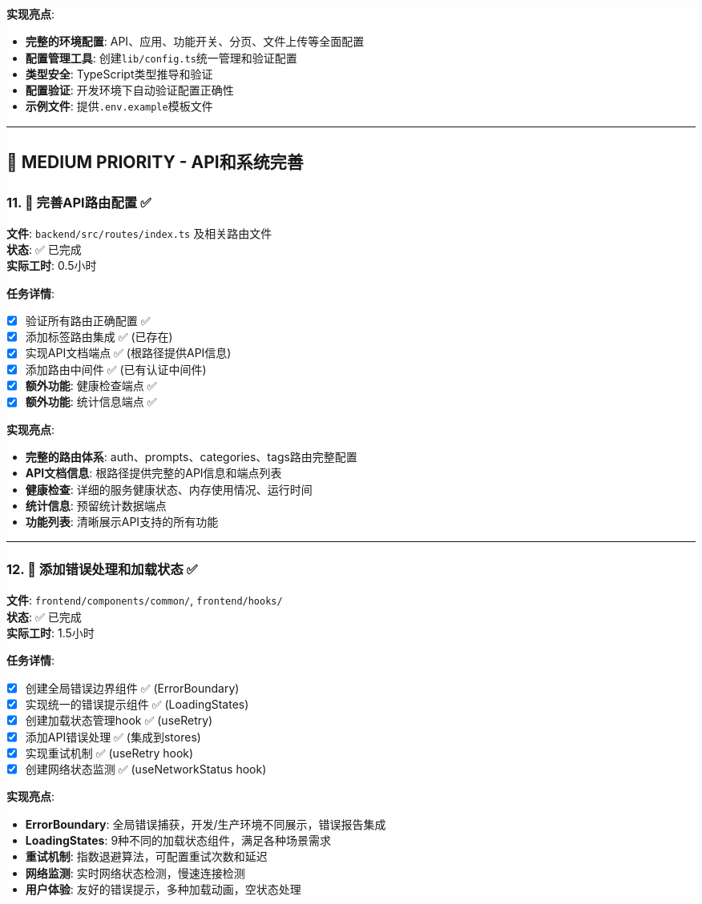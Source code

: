 **实现亮点**:
- **完整的环境配置**: API、应用、功能开关、分页、文件上传等全面配置
- **配置管理工具**: 创建`lib/config.ts`统一管理和验证配置
- **类型安全**: TypeScript类型推导和验证
- **配置验证**: 开发环境下自动验证配置正确性
- **示例文件**: 提供`.env.example`模板文件

---

## 🎯 MEDIUM PRIORITY - API和系统完善

### 11. 🔗 完善API路由配置 ✅
**文件**: `backend/src/routes/index.ts` 及相关路由文件  
**状态**: ✅ 已完成  
**实际工时**: 0.5小时

**任务详情**:
- [x] 验证所有路由正确配置 ✅
- [x] 添加标签路由集成 ✅ (已存在)
- [x] 实现API文档端点 ✅ (根路径提供API信息)
- [x] 添加路由中间件 ✅ (已有认证中间件)
- [x] **额外功能**: 健康检查端点 ✅
- [x] **额外功能**: 统计信息端点 ✅

**实现亮点**:
- **完整的路由体系**: auth、prompts、categories、tags路由完整配置
- **API文档信息**: 根路径提供完整的API信息和端点列表
- **健康检查**: 详细的服务健康状态、内存使用情况、运行时间
- **统计信息**: 预留统计数据端点
- **功能列表**: 清晰展示API支持的所有功能

---

### 12. 🚨 添加错误处理和加载状态 ✅
**文件**: `frontend/components/common/`, `frontend/hooks/`  
**状态**: ✅ 已完成  
**实际工时**: 1.5小时

**任务详情**:
- [x] 创建全局错误边界组件 ✅ (ErrorBoundary)
- [x] 实现统一的错误提示组件 ✅ (LoadingStates)
- [x] 创建加载状态管理hook ✅ (useRetry)
- [x] 添加API错误处理 ✅ (集成到stores)
- [x] 实现重试机制 ✅ (useRetry hook)
- [x] 创建网络状态监测 ✅ (useNetworkStatus hook)

**实现亮点**:
- **ErrorBoundary**: 全局错误捕获，开发/生产环境不同展示，错误报告集成
- **LoadingStates**: 9种不同的加载状态组件，满足各种场景需求
- **重试机制**: 指数退避算法，可配置重试次数和延迟
- **网络监测**: 实时网络状态检测，慢速连接检测
- **用户体验**: 友好的错误提示，多种加载动画，空状态处理
